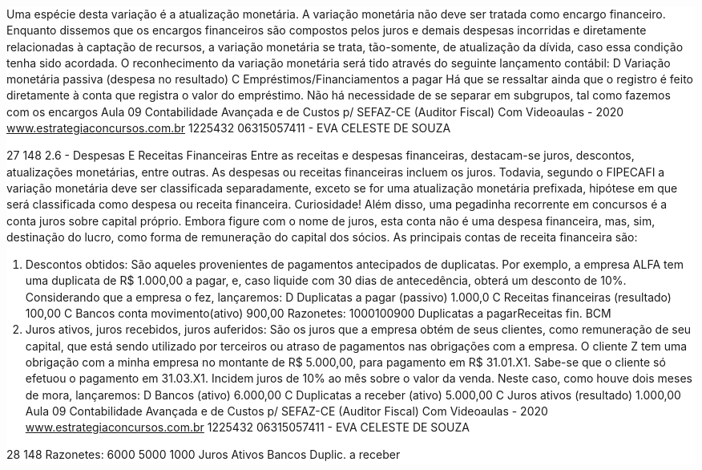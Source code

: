 Uma espécie desta variação é a atualização monetária. A variação monetária não deve ser tratada como encargo financeiro. Enquanto dissemos que os encargos financeiros são compostos pelos juros e demais despesas incorridas e diretamente relacionadas à captação de recursos, a variação monetária  se  trata,  tão-somente,  de  atualização  da  dívida,  caso  essa  condição  tenha  sido acordada.
O reconhecimento da variação monetária será tido através do seguinte lançamento contábil:
D  Variação monetária passiva (despesa no resultado) C  Empréstimos/Financiamentos a pagar Há  que  se  ressaltar  ainda  que  o  registro  é  feito  diretamente  à  conta  que  registra  o  valor  do empréstimo. Não há necessidade de se separar em subgrupos, tal como fazemos com os encargos 
Aula 09
Contabilidade Avançada e de Custos p/ SEFAZ-CE (Auditor Fiscal) Com Videoaulas - 2020 www.estrategiaconcursos.com.br 1225432
06315057411 - EVA CELESTE DE SOUZA 





27
148
2.6 - Despesas E Receitas Financeiras Entre as receitas e despesas financeiras, destacam-se juros, descontos, atualizações monetárias, entre outras.
As  despesas  ou  receitas  financeiras  incluem  os  juros.  Todavia,  segundo  o  FIPECAFI  a  variação monetária  deve  ser  classificada  separadamente,  exceto  se  for  uma  atualização  monetária prefixada, hipótese em que será classificada como despesa ou receita financeira.
Curiosidade! Além disso, uma pegadinha recorrente em concursos é a conta juros sobre capital próprio. Embora figure com o nome de juros, esta conta não é uma despesa financeira, mas, sim, destinação do lucro, como forma de remuneração do capital dos sócios.
As principais contas de receita financeira são:
1) Descontos obtidos: São aqueles provenientes de pagamentos antecipados de duplicatas. Por exemplo, a empresa ALFA tem uma duplicata de R$ 1.000,00 a pagar, e, caso liquide com 30 dias de antecedência, obterá um desconto de 10%.
Considerando que a empresa o fez, lançaremos:
D  Duplicatas a pagar (passivo)   1.000,0 C  Receitas financeiras (resultado)  100,00 C  Bancos conta movimento(ativo)  900,00 Razonetes:
1000100900
Duplicatas a pagarReceitas fin. BCM 
2) Juros  ativos,  juros  recebidos,  juros  auferidos: São  os  juros  que  a  empresa  obtém  de  seus clientes, como remuneração de seu capital, que está sendo utilizado por terceiros ou atraso de pagamentos nas obrigações com a empresa.
O  cliente  Z  tem  uma  obrigação  com  a  minha  empresa  no  montante  de  R$  5.000,00,  para pagamento em R$ 31.01.X1. Sabe-se que o cliente só efetuou o pagamento em 31.03.X1. Incidem juros de 10% ao mês sobre o valor da venda.
Neste caso, como houve dois meses de mora, lançaremos:
D  Bancos (ativo)    6.000,00 C  Duplicatas a receber (ativo)  5.000,00 C  Juros ativos (resultado)  1.000,00 Aula 09
Contabilidade Avançada e de Custos p/ SEFAZ-CE (Auditor Fiscal) Com Videoaulas - 2020 www.estrategiaconcursos.com.br 1225432
06315057411 - EVA CELESTE DE SOUZA 





28
148
Razonetes:
6000
5000
1000
Juros Ativos
Bancos
Duplic. a receber
